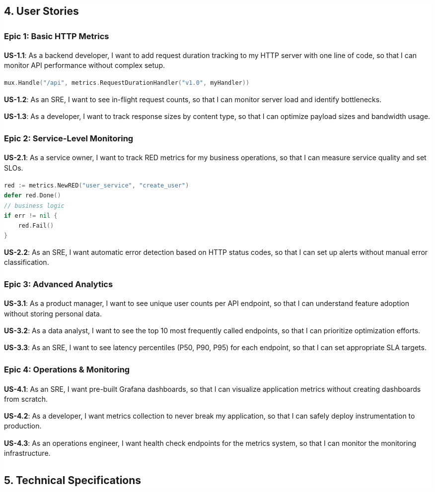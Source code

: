 ## 4. User Stories

### Epic 1: Basic HTTP Metrics

**US-1.1**: As a backend developer, I want to add request duration tracking to my HTTP server with one line of code, so that I can monitor API performance without complex setup.
```go
mux.Handle("/api", metrics.RequestDurationHandler("v1.0", myHandler))
```

**US-1.2**: As an SRE, I want to see in-flight request counts, so that I can monitor server load and identify bottlenecks.

**US-1.3**: As a developer, I want to track response sizes by content type, so that I can optimize payload sizes and bandwidth usage.

### Epic 2: Service-Level Monitoring

**US-2.1**: As a service owner, I want to track RED metrics for my business operations, so that I can measure service quality and set SLOs.
```go
red := metrics.NewRED("user_service", "create_user")
defer red.Done()
// business logic
if err != nil {
    red.Fail()
}
```

**US-2.2**: As an SRE, I want automatic error detection based on HTTP status codes, so that I can set up alerts without manual error classification.

### Epic 3: Advanced Analytics

**US-3.1**: As a product manager, I want to see unique user counts per API endpoint, so that I can understand feature adoption without storing personal data.

**US-3.2**: As a data analyst, I want to see the top 10 most frequently called endpoints, so that I can prioritize optimization efforts.

**US-3.3**: As an SRE, I want to see latency percentiles (P50, P90, P95) for each endpoint, so that I can set appropriate SLA targets.

### Epic 4: Operations & Monitoring

**US-4.1**: As an SRE, I want pre-built Grafana dashboards, so that I can visualize application metrics without creating dashboards from scratch.

**US-4.2**: As a developer, I want metrics collection to never break my application, so that I can safely deploy instrumentation to production.

**US-4.3**: As an operations engineer, I want health check endpoints for the metrics system, so that I can monitor the monitoring infrastructure.

## 5. Technical Specifications
